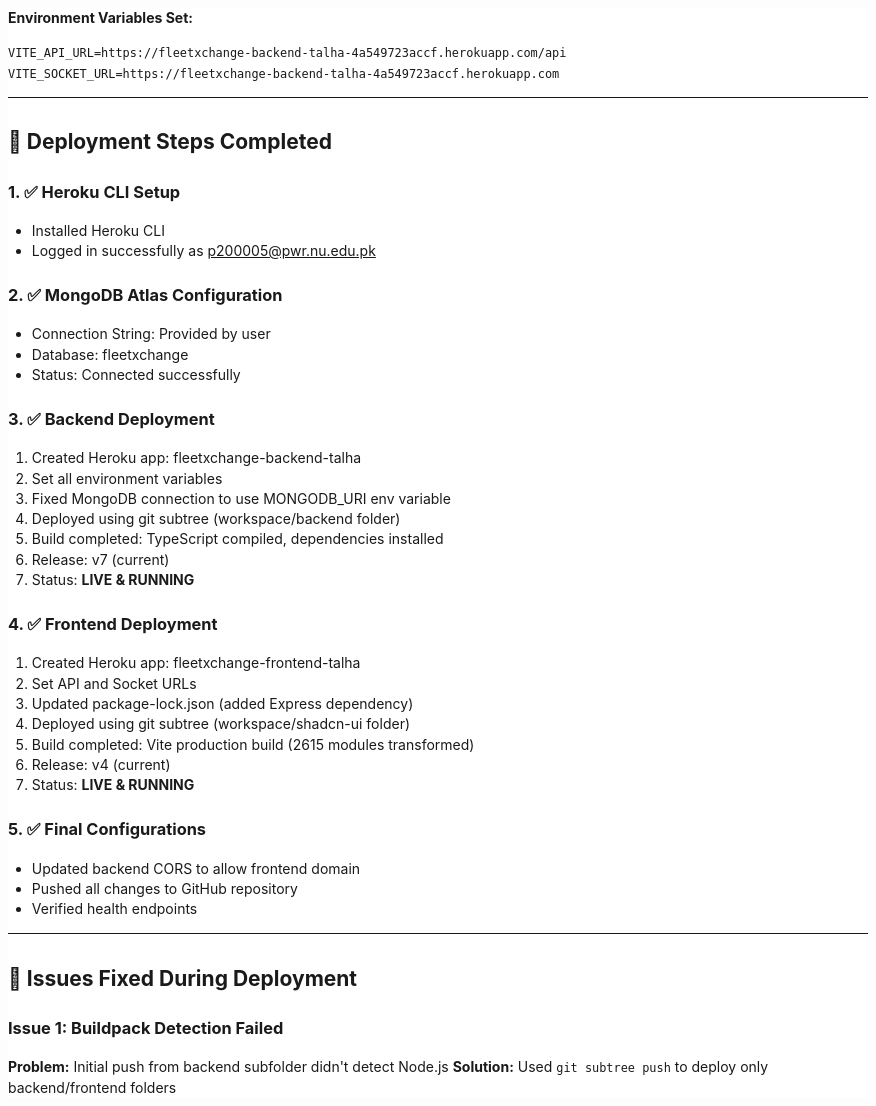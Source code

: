**Environment Variables Set:**
```
VITE_API_URL=https://fleetxchange-backend-talha-4a549723accf.herokuapp.com/api
VITE_SOCKET_URL=https://fleetxchange-backend-talha-4a549723accf.herokuapp.com
```

---

## 🔧 Deployment Steps Completed

### 1. ✅ Heroku CLI Setup
- Installed Heroku CLI
- Logged in successfully as p200005@pwr.nu.edu.pk

### 2. ✅ MongoDB Atlas Configuration
- Connection String: Provided by user
- Database: fleetxchange
- Status: Connected successfully

### 3. ✅ Backend Deployment
1. Created Heroku app: fleetxchange-backend-talha
2. Set all environment variables
3. Fixed MongoDB connection to use MONGODB_URI env variable
4. Deployed using git subtree (workspace/backend folder)
5. Build completed: TypeScript compiled, dependencies installed
6. Release: v7 (current)
7. Status: **LIVE & RUNNING**

### 4. ✅ Frontend Deployment
1. Created Heroku app: fleetxchange-frontend-talha
2. Set API and Socket URLs
3. Updated package-lock.json (added Express dependency)
4. Deployed using git subtree (workspace/shadcn-ui folder)
5. Build completed: Vite production build (2615 modules transformed)
6. Release: v4 (current)
7. Status: **LIVE & RUNNING**

### 5. ✅ Final Configurations
- Updated backend CORS to allow frontend domain
- Pushed all changes to GitHub repository
- Verified health endpoints

---

## 🐛 Issues Fixed During Deployment

### Issue 1: Buildpack Detection Failed
**Problem:** Initial push from backend subfolder didn't detect Node.js
**Solution:** Used `git subtree push` to deploy only backend/frontend folders
